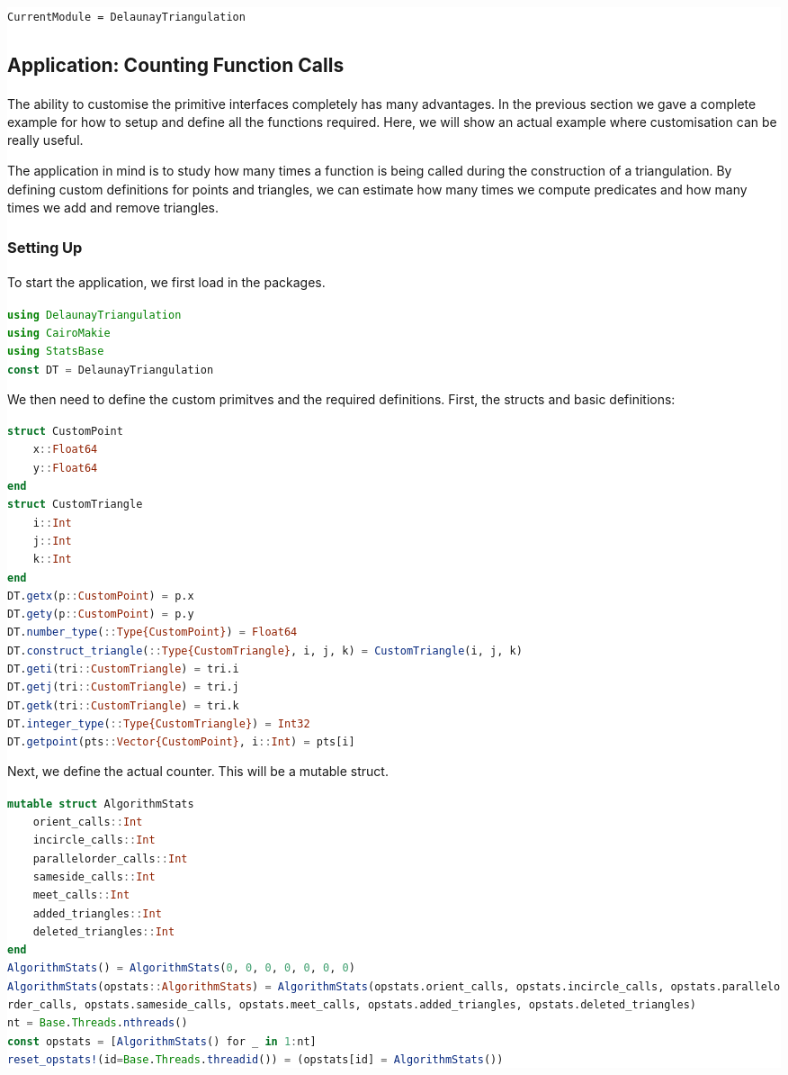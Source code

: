 ```@meta
CurrentModule = DelaunayTriangulation
```

## Application: Counting Function Calls

The ability to customise the primitive interfaces completely has many advantages. In the previous section we gave a complete example for how to setup and define all the functions required. Here, we will show an actual example where customisation can be really useful.

The application in mind is to study how many times a function is being called during the construction of a triangulation. By defining custom definitions for points and triangles, we can estimate how many times we compute predicates and how many times we add and remove triangles. 

### Setting Up

To start the application, we first load in the packages.

```julia
using DelaunayTriangulation
using CairoMakie
using StatsBase
const DT = DelaunayTriangulation
```

We then need to define the custom primitves and the required definitions. First, the structs and basic definitions:

```julia
struct CustomPoint
    x::Float64
    y::Float64
end
struct CustomTriangle
    i::Int
    j::Int
    k::Int
end
DT.getx(p::CustomPoint) = p.x
DT.gety(p::CustomPoint) = p.y
DT.number_type(::Type{CustomPoint}) = Float64
DT.construct_triangle(::Type{CustomTriangle}, i, j, k) = CustomTriangle(i, j, k)
DT.geti(tri::CustomTriangle) = tri.i
DT.getj(tri::CustomTriangle) = tri.j
DT.getk(tri::CustomTriangle) = tri.k
DT.integer_type(::Type{CustomTriangle}) = Int32
DT.getpoint(pts::Vector{CustomPoint}, i::Int) = pts[i]
```

Next, we define the actual counter. This will be a mutable struct.

```julia
mutable struct AlgorithmStats
    orient_calls::Int
    incircle_calls::Int
    parallelorder_calls::Int
    sameside_calls::Int
    meet_calls::Int
    added_triangles::Int
    deleted_triangles::Int
end
AlgorithmStats() = AlgorithmStats(0, 0, 0, 0, 0, 0, 0)
AlgorithmStats(opstats::AlgorithmStats) = AlgorithmStats(opstats.orient_calls, opstats.incircle_calls, opstats.parallelorder_calls, opstats.sameside_calls, opstats.meet_calls, opstats.added_triangles, opstats.deleted_triangles)
nt = Base.Threads.nthreads()
const opstats = [AlgorithmStats() for _ in 1:nt]
reset_opstats!(id=Base.Threads.threadid()) = (opstats[id] = AlgorithmStats())
```